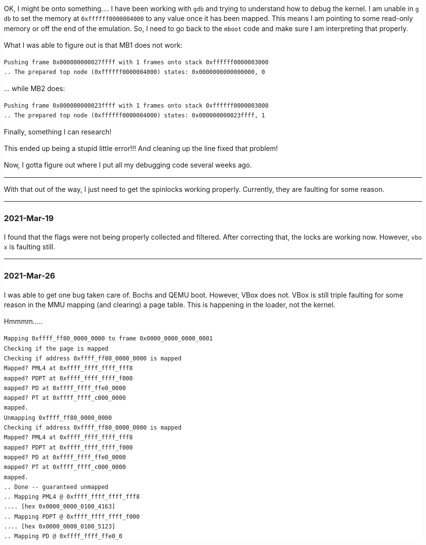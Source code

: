 OK, I might be onto something....  I have been working with `gdb` and trying to understand how to debug the kernel.  I am unable in `gdb` to set the memory at `0xffffff0000004000` to any value once it has been mapped.  This means I am pointing to some read-only memory or off the end of the emulation.  So, I need to go back to the `mboot` code and make sure I am interpreting that properly.

What I was able to figure out is that MB1 does not work:

```
Pushing frame 0x000000000027ffff with 1 frames onto stack 0xffffff0000003000
.. The prepared top node (0xffffff0000004000) states: 0x0000000000000000, 0
```

... while MB2 does:

```
Pushing frame 0x000000000023ffff with 1 frames onto stack 0xffffff0000003000
.. The prepared top node (0xffffff0000004000) states: 0x000000000023ffff, 1
```

Finally, something I can research!

This ended up being a stupid little error!!!  And cleaning up the line fixed that problem!

Now, I gotta figure out where I put all my debugging code several weeks ago.

---

With that out of the way, I just need to get the spinlocks working properly.  Currently, they are faulting for some reason.


---

### 2021-Mar-19

I found that the flags were not being properly collected and filtered.  After correcting that, the locks are working now.  However, `vbox` is faulting still.


---

### 2021-Mar-26

I was able to get one bug taken care of.  Bochs and QEMU boot.  However, VBox does not.  VBox is still triple faulting for some reason in the MMU mapping (and clearing) a page table.  This is happening in the loader, not the kernel.

Hmmmm.....

```
Mapping 0xffff_ff80_0000_0000 to frame 0x0000_0000_0000_0001
Checking if the page is mapped
Checking if address 0xffff_ff80_0000_0000 is mapped
Mapped? PML4 at 0xffff_ffff_ffff_fff8
mapped? PDPT at 0xffff_ffff_ffff_f000
mapped? PD at 0xffff_ffff_ffe0_0000
mapped? PT at 0xffff_ffff_c000_0000
mapped.
Unmapping 0xffff_ff80_0000_0000
Checking if address 0xffff_ff80_0000_0000 is mapped
Mapped? PML4 at 0xffff_ffff_ffff_fff8
mapped? PDPT at 0xffff_ffff_ffff_f000
mapped? PD at 0xffff_ffff_ffe0_0000
mapped? PT at 0xffff_ffff_c000_0000
mapped.
.. Done -- guaranteed unmapped
.. Mapping PML4 @ 0xffff_ffff_ffff_fff8
.... [hex 0x0000_0000_0100_4163]
.. Mapping PDPT @ 0xffff_ffff_ffff_f000
.... [hex 0x0000_0000_0100_5123]
.. Mapping PD @ 0xffff_ffff_ffe0_0
```